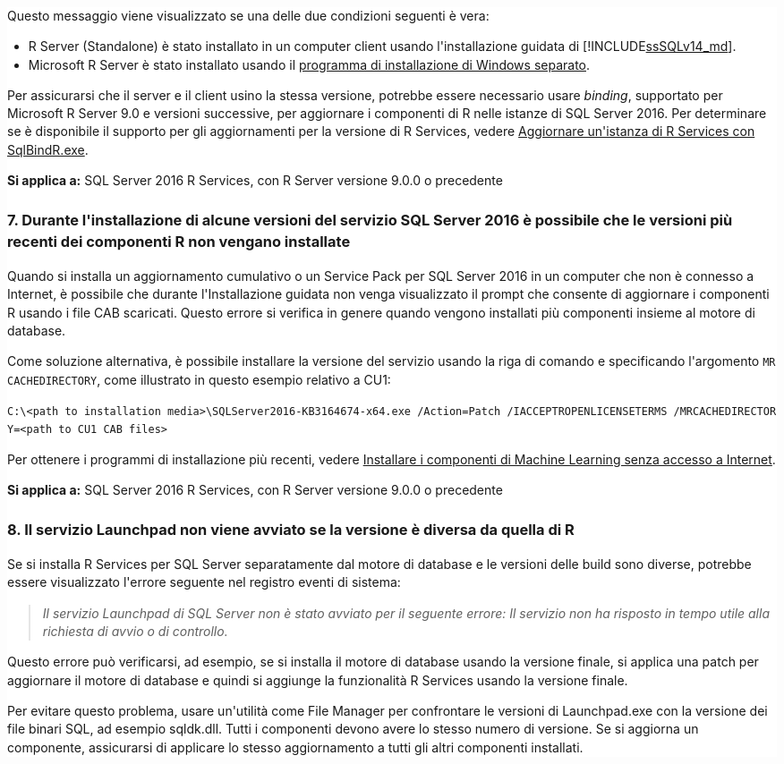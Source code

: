 Questo messaggio viene visualizzato se una delle due condizioni seguenti è vera:

+ R Server (Standalone) è stato installato in un computer client usando l'installazione guidata di [!INCLUDE[ssSQLv14_md](../includes/sssqlv14-md.md)].
+ Microsoft R Server è stato installato usando il [programma di installazione di Windows separato](https://docs.microsoft.com/machine-learning-server/install/r-server-install-windows).

Per assicurarsi che il server e il client usino la stessa versione, potrebbe essere necessario usare _binding_, supportato per Microsoft R Server 9.0 e versioni successive, per aggiornare i componenti di R nelle istanze di SQL Server 2016. Per determinare se è disponibile il supporto per gli aggiornamenti per la versione di R Services, vedere [Aggiornare un'istanza di R Services con SqlBindR.exe](install/upgrade-r-and-python.md).

**Si applica a:** SQL Server 2016 R Services, con R Server versione 9.0.0 o precedente

### <a name="7-setup-for-sql-server-2016-service-releases-might-fail-to-install-newer-versions-of-r-components"></a>7. Durante l'installazione di alcune versioni del servizio SQL Server 2016 è possibile che le versioni più recenti dei componenti R non vengano installate

Quando si installa un aggiornamento cumulativo o un Service Pack per SQL Server 2016 in un computer che non è connesso a Internet, è possibile che durante l'Installazione guidata non venga visualizzato il prompt che consente di aggiornare i componenti R usando i file CAB scaricati. Questo errore si verifica in genere quando vengono installati più componenti insieme al motore di database.

Come soluzione alternativa, è possibile installare la versione del servizio usando la riga di comando e specificando l'argomento `MRCACHEDIRECTORY`, come illustrato in questo esempio relativo a CU1:

`C:\<path to installation media>\SQLServer2016-KB3164674-x64.exe /Action=Patch /IACCEPTROPENLICENSETERMS /MRCACHEDIRECTORY=<path to CU1 CAB files>`

Per ottenere i programmi di installazione più recenti, vedere [Installare i componenti di Machine Learning senza accesso a Internet](install/sql-ml-component-install-without-internet-access.md).

**Si applica a:** SQL Server 2016 R Services, con R Server versione 9.0.0 o precedente

### <a name="8-launchpad-services-fails-to-start-if-the-version-is-different-from-the-r-version"></a>8. Il servizio Launchpad non viene avviato se la versione è diversa da quella di R

Se si installa R Services per SQL Server separatamente dal motore di database e le versioni delle build sono diverse, potrebbe essere visualizzato l'errore seguente nel registro eventi di sistema:

> *Il servizio Launchpad di SQL Server non è stato avviato per il seguente errore: Il servizio non ha risposto in tempo utile alla richiesta di avvio o di controllo.*

Questo errore può verificarsi, ad esempio, se si installa il motore di database usando la versione finale, si applica una patch per aggiornare il motore di database e quindi si aggiunge la funzionalità R Services usando la versione finale.

Per evitare questo problema, usare un'utilità come File Manager per confrontare le versioni di Launchpad.exe con la versione dei file binari SQL, ad esempio sqldk.dll. Tutti i componenti devono avere lo stesso numero di versione. Se si aggiorna un componente, assicurarsi di applicare lo stesso aggiornamento a tutti gli altri componenti installati.
